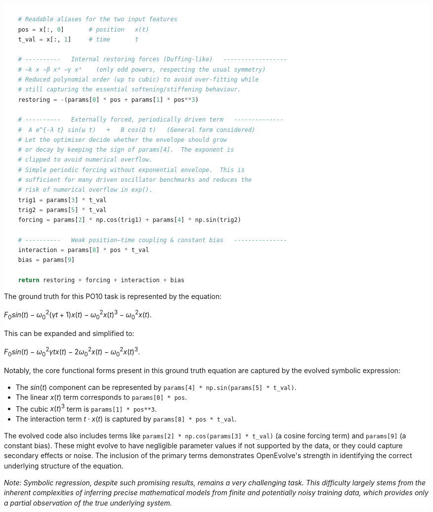 ```python

    # Readable aliases for the two input features
    pos = x[:, 0]       # position   x(t)
    t_val = x[:, 1]     # time       t

    # ----------   Internal restoring forces (Duffing-like)   ------------------
    # −k x −β x³ −γ x⁵    (only odd powers, respecting the usual symmetry)
    # Reduced polynomial order (up to cubic) to avoid over-fitting while
    # still capturing the essential softening/stiffening behaviour.
    restoring = -(params[0] * pos + params[1] * pos**3)

    # ----------   Externally forced, periodically driven term   --------------
    #  A e^{-λ t} sin(ω t)   +   B cos(Ω t)   (General form considered)
    # Let the optimiser decide whether the envelope should grow
    # or decay by keeping the sign of params[4].  The exponent is
    # clipped to avoid numerical overflow.
    # Simple periodic forcing without exponential envelope.  This is
    # sufficient for many driven oscillator benchmarks and reduces the
    # risk of numerical overflow in exp().
    trig1 = params[3] * t_val
    trig2 = params[5] * t_val
    forcing = params[2] * np.cos(trig1) + params[4] * np.sin(trig2)

    # ----------   Weak position–time coupling & constant bias   ---------------
    interaction = params[8] * pos * t_val
    bias = params[9]

    return restoring + forcing + interaction + bias
```

The ground truth for this PO10 task is represented by the equation:

$F_0sin(t)−ω_0^2(γt+1)x(t)−ω_0^2x(t)^3−ω_0^2x(t).$

This can be expanded and simplified to:

$F_0sin(t)−ω_0^2γtx(t)−2ω_0^2x(t)−ω_0^2x(t)^3.$

Notably, the core functional forms present in this ground truth equation are captured by the evolved symbolic expression:

- The $sin(t)$ component can be represented by `params[4] * np.sin(params[5] * t_val)`.
- The linear $x(t)$ term corresponds to `params[0] * pos`.
- The cubic $x(t)^3$ term is `params[1] * pos**3`.
- The interaction term $t⋅x(t)$ is captured by `params[8] * pos * t_val`.

The evolved code also includes terms like `params[2] * np.cos(params[3] * t_val)` (a cosine forcing term) and `params[9]` (a constant bias). These might evolve to have negligible parameter values if not supported by the data, or they could capture secondary effects or noise. The inclusion of the primary terms demonstrates OpenEvolve's strength in identifying the correct underlying structure of the equation.

*Note: Symbolic regression, despite such promising results, remains a very challenging task. This difficulty largely stems from the inherent complexities of inferring precise mathematical models from finite and potentially noisy training data, which provides only a partial observation of the true underlying system.*

